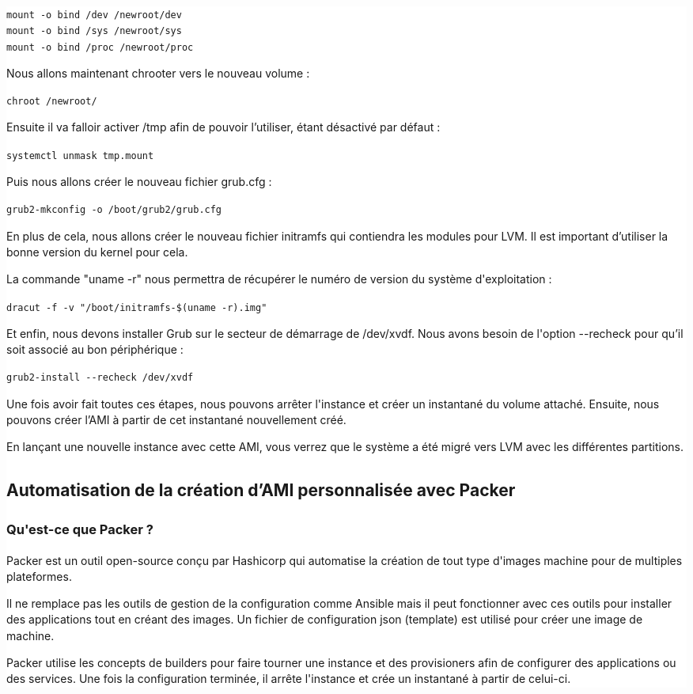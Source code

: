 ```
mount -o bind /dev /newroot/dev
mount -o bind /sys /newroot/sys
mount -o bind /proc /newroot/proc
```

Nous allons maintenant chrooter vers le nouveau volume :

```
chroot /newroot/
```

Ensuite il va falloir activer /tmp afin de pouvoir l’utiliser, étant désactivé par défaut :

```
systemctl unmask tmp.mount
```

Puis nous allons créer le nouveau fichier grub.cfg :

```
grub2-mkconfig -o /boot/grub2/grub.cfg
```

En plus de cela, nous allons créer le nouveau fichier initramfs qui contiendra les modules pour LVM. Il est important d’utiliser la bonne version du kernel pour cela.

La commande "uname -r" nous permettra de récupérer le numéro de version du système d'exploitation :

```
dracut -f -v "/boot/initramfs-$(uname -r).img"
```

Et enfin, nous devons installer Grub sur le secteur de démarrage de /dev/xvdf. Nous avons besoin de l'option --recheck pour qu’il soit associé au bon périphérique :

```
grub2-install --recheck /dev/xvdf
```

Une fois avoir fait toutes ces étapes, nous pouvons arrêter l'instance et créer un instantané du volume attaché. Ensuite, nous pouvons créer l’AMI à partir de cet instantané nouvellement créé.

En lançant une nouvelle instance avec cette AMI, vous verrez que le système a été migré vers LVM avec les différentes partitions.

## Automatisation de la création d’AMI personnalisée avec Packer
### Qu'est-ce que Packer ?
Packer est un outil open-source conçu par Hashicorp qui automatise la création de tout type d'images machine pour de multiples plateformes.                                        

Il ne remplace pas les outils de gestion de la configuration comme Ansible mais il peut fonctionner avec ces outils pour installer des applications tout en créant des images. Un fichier de configuration json (template) est utilisé pour créer une image de machine.

Packer utilise les concepts de builders pour faire tourner une instance et des provisioners afin de configurer des applications ou des services. Une fois la configuration terminée, il arrête l'instance et crée un instantané à partir de celui-ci.
